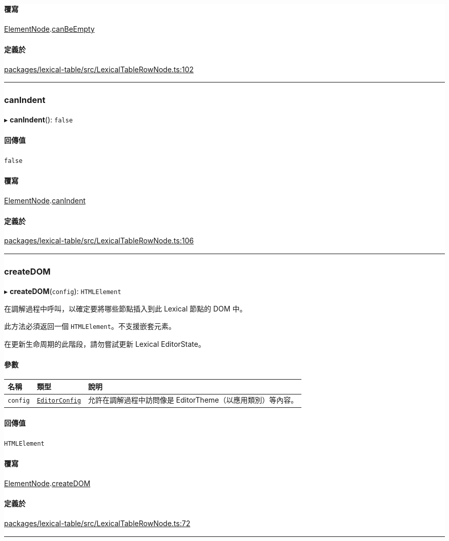 #### 覆寫

[ElementNode](lexical.ElementNode.md).[canBeEmpty](lexical.ElementNode.md#canbeempty)

#### 定義於

[packages/lexical-table/src/LexicalTableRowNode.ts:102](https://github.com/facebook/lexical/tree/main/packages/lexical-table/src/LexicalTableRowNode.ts#L102)

---

### canIndent

▸ **canIndent**(): `false`

#### 回傳值

`false`

#### 覆寫

[ElementNode](lexical.ElementNode.md).[canIndent](lexical.ElementNode.md#canindent)

#### 定義於

[packages/lexical-table/src/LexicalTableRowNode.ts:106](https://github.com/facebook/lexical/tree/main/packages/lexical-table/src/LexicalTableRowNode.ts#L106)

---

### createDOM

▸ **createDOM**(`config`): `HTMLElement`

在調解過程中呼叫，以確定要將哪些節點插入到此 Lexical 節點的 DOM 中。

此方法必須返回一個 `HTMLElement`。不支援嵌套元素。

在更新生命周期的此階段，請勿嘗試更新 Lexical EditorState。

#### 參數

| 名稱     | 類型                                                 | 說明                                                       |
| :------- | :--------------------------------------------------- | :--------------------------------------------------------- |
| `config` | [`EditorConfig`](../modules/lexical.md#editorconfig) | 允許在調解過程中訪問像是 EditorTheme（以應用類別）等內容。 |

#### 回傳值

`HTMLElement`

#### 覆寫

[ElementNode](lexical.ElementNode.md).[createDOM](lexical.ElementNode.md#createdom)

#### 定義於

[packages/lexical-table/src/LexicalTableRowNode.ts:72](https://github.com/facebook/lexical/tree/main/packages/lexical-table/src/LexicalTableRowNode.ts#L72)

---